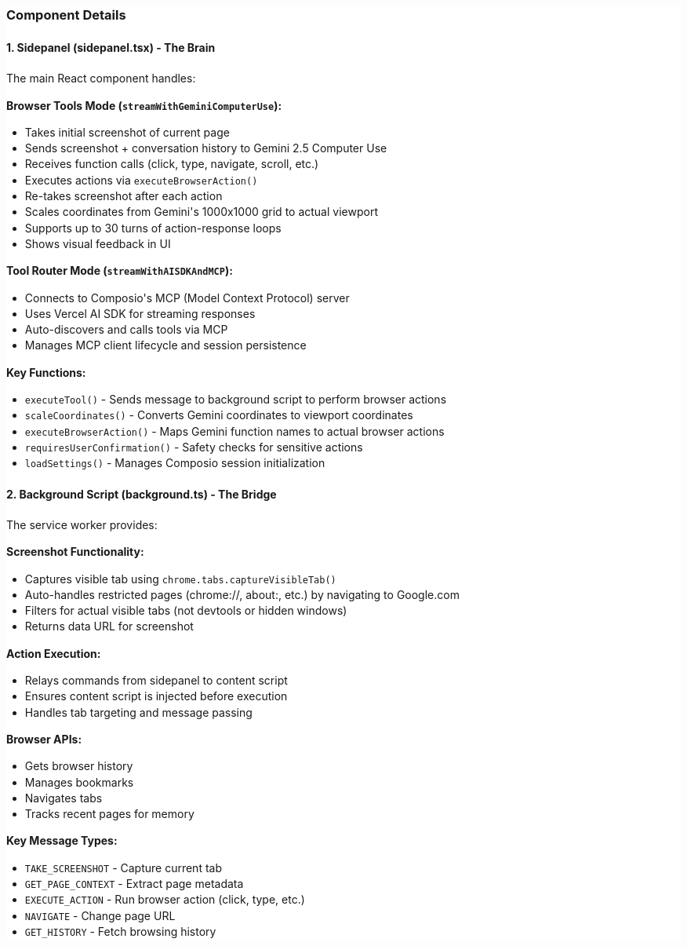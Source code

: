 ### Component Details

#### 1. Sidepanel (sidepanel.tsx) - The Brain

The main React component handles:

**Browser Tools Mode (`streamWithGeminiComputerUse`):**
- Takes initial screenshot of current page
- Sends screenshot + conversation history to Gemini 2.5 Computer Use
- Receives function calls (click, type, navigate, scroll, etc.)
- Executes actions via `executeBrowserAction()`
- Re-takes screenshot after each action
- Scales coordinates from Gemini's 1000x1000 grid to actual viewport
- Supports up to 30 turns of action-response loops
- Shows visual feedback in UI

**Tool Router Mode (`streamWithAISDKAndMCP`):**
- Connects to Composio's MCP (Model Context Protocol) server
- Uses Vercel AI SDK for streaming responses
- Auto-discovers and calls tools via MCP
- Manages MCP client lifecycle and session persistence

**Key Functions:**
- `executeTool()` - Sends message to background script to perform browser actions
- `scaleCoordinates()` - Converts Gemini coordinates to viewport coordinates
- `executeBrowserAction()` - Maps Gemini function names to actual browser actions
- `requiresUserConfirmation()` - Safety checks for sensitive actions
- `loadSettings()` - Manages Composio session initialization

#### 2. Background Script (background.ts) - The Bridge

The service worker provides:

**Screenshot Functionality:**
- Captures visible tab using `chrome.tabs.captureVisibleTab()`
- Auto-handles restricted pages (chrome://, about:, etc.) by navigating to Google.com
- Filters for actual visible tabs (not devtools or hidden windows)
- Returns data URL for screenshot

**Action Execution:**
- Relays commands from sidepanel to content script
- Ensures content script is injected before execution
- Handles tab targeting and message passing

**Browser APIs:**
- Gets browser history
- Manages bookmarks
- Navigates tabs
- Tracks recent pages for memory

**Key Message Types:**
- `TAKE_SCREENSHOT` - Capture current tab
- `GET_PAGE_CONTEXT` - Extract page metadata
- `EXECUTE_ACTION` - Run browser action (click, type, etc.)
- `NAVIGATE` - Change page URL
- `GET_HISTORY` - Fetch browsing history
